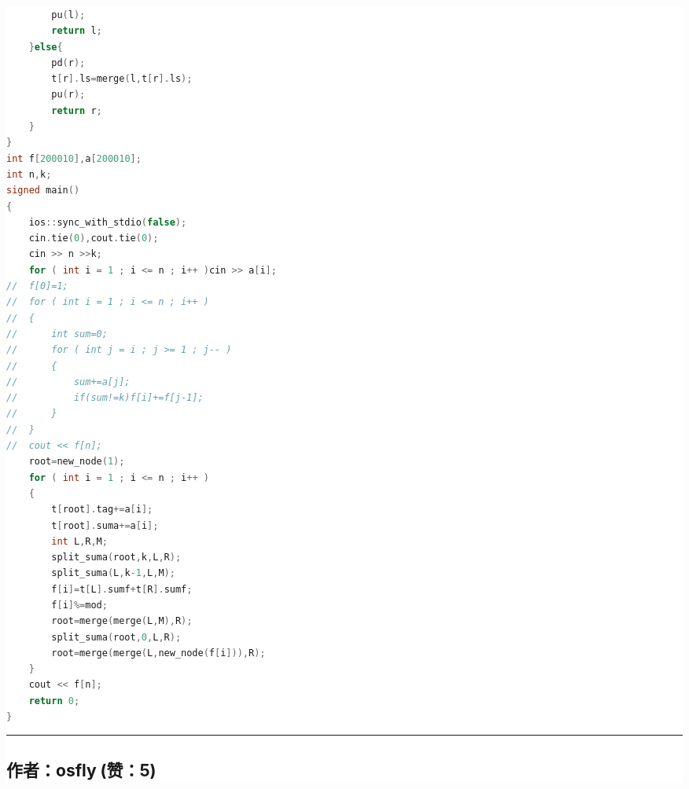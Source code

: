 ```cpp
		pu(l);
		return l;
	}else{
		pd(r);
		t[r].ls=merge(l,t[r].ls);
		pu(r);
		return r;
	}
}
int f[200010],a[200010];
int n,k;
signed main()
{
	ios::sync_with_stdio(false);
	cin.tie(0),cout.tie(0);
	cin >> n >>k;
	for ( int i = 1 ; i <= n ; i++ )cin >> a[i];
//	f[0]=1;
//	for ( int i = 1 ; i <= n ; i++ )
//	{
//		int sum=0;
//		for ( int j = i ; j >= 1 ; j-- )
//		{
//			sum+=a[j];
//			if(sum!=k)f[i]+=f[j-1];
//		}
//	}
//	cout << f[n];
	root=new_node(1);
	for ( int i = 1 ; i <= n ; i++ )
	{
		t[root].tag+=a[i];
		t[root].suma+=a[i];
		int L,R,M;
		split_suma(root,k,L,R);
		split_suma(L,k-1,L,M);
		f[i]=t[L].sumf+t[R].sumf; 
		f[i]%=mod;
		root=merge(merge(L,M),R);
		split_suma(root,0,L,R);
		root=merge(merge(L,new_node(f[i])),R);
	}
	cout << f[n];
	return 0;
}
```

---

## 作者：osfly (赞：5)
